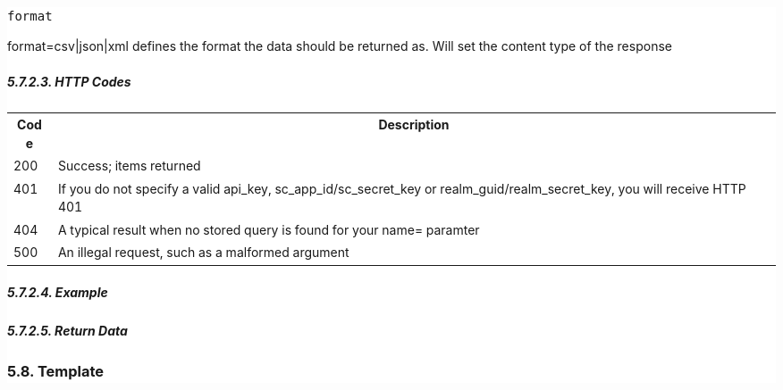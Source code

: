   <tr>
    <td><pre>format</pre></td>
	<td>format=csv|json|xml</td>
	<td>defines the format the data should be returned as.  Will set the content type of the response</td>
  </tr>	
</table>

<a name="api-modules-storedquery-method-run-http-codes"></a>
<a name="sec-5-7-2-3"></a>
##### 5.7.2.3. HTTP Codes

<table>
  <tr>	
    <th>Code</th>
	<th>Description</th>
  </tr>

  <tr>
    <td>200</td>
	<td>Success; items returned</td>
  </tr>		 

  <tr>
    <td>401</td>
	<td>If you do not specify a valid api_key, sc_app_id/sc_secret_key or realm_guid/realm_secret_key, you will receive HTTP 401</td>
  </tr>		 

  <tr>
    <td>404</td>
	<td>A typical result when no stored query is found for your name= paramter</td>
  </tr>		 

  <tr>
    <td>500</td>
	<td>An illegal request, such as a malformed argument</td>
  </tr>		 

</table>


<a name="api-modules-storedquery-method-run-example"></a>
<a name="sec-5-7-2-4"></a>
##### 5.7.2.4. Example



<a name="api-modules-storedquery-method-run-return-data"></a>
<a name="sec-5-7-2-5"></a>
##### 5.7.2.5. Return Data



<a name="api-modules-template"></a>
<a name="sec-5-8"></a>
### 5.8. Template
